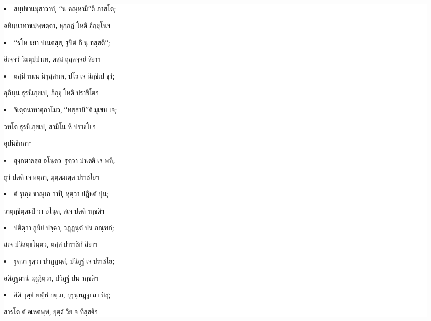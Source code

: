 <li>
สมฺปชานมุสาวาทํ, ‘‘น คณฺหามี’’ติ ภาสโต;  
  
อทินฺนาทานปุพฺพตฺตา, ทุกฺกฎํ โหติ ภิกฺขุโนฯ  
</li>
  
<li>
‘‘รโห  
มยา ปเนตสฺส, ฐปิตํ กิํ นุ ทสฺสติ’’;  
  
อิเจฺจวํ วิมตุปฺปาเท, ตสฺส ถุลฺลจฺจยํ สิยาฯ  
</li>
  
<li>
ตสฺมิํ ทาเน นิรุสฺสาเห, ปโร เจ นิกฺขิเป ธุรํ;  
  
อุภินฺนํ ธุรนิเกฺขเป, ภิกฺขุ โหติ ปราชิโตฯ  
</li>
  
<li>
จิเตฺตนาทาตุกาโมว, ‘‘ทสฺสามี’’ติ มุเขน เจ;  
  
วทโต ธุรนิเกฺขเป, สามิโน หิ ปราชโยฯ  
</li>
  
อุปนิธิกถาฯ  
</li>
  
<li>
สุงฺกฆาตสฺส อโนฺตว, ฐตฺวา ปาเตติ เจ พหิ;  
  
ธุวํ ปตติ เจ หตฺถา, มุตฺตมเตฺต ปราชโยฯ  
</li>
  
<li>
ตํ รุเกฺข ขาณุเก วาปิ, หุตฺวา ปฎิหตํ ปุน;  
  
วาตุกฺขิตฺตมฺปิ วา อโนฺต, สเจ ปตติ รกฺขติฯ  
</li>
  
<li>
ปติตฺวา  
ภูมิยํ ปจฺฉา, วฎฺฎนฺตํ ปน ภณฺฑกํ;  
  
สเจ ปวิสตฺยโนฺตว, ตสฺส ปาราชิกํ สิยาฯ  
</li>
  
<li>
ฐตฺวา ฐตฺวา ปวฎฺฎนฺตํ, ปวิฎฺฐํ เจ ปราชโย;  
  
อติฎฺฐมานํ วฎฺฎิตฺวา, ปวิฎฺฐํ ปน รกฺขติฯ  
</li>
  
<li>
อิติ วุตฺตํ ทฬฺหํ กตฺวา,  
กุรุนฺทฎฺฐกถา  
ทิสุ;  
  
สารโต ตํ คเหตพฺพํ, ยุตฺตํ วิย จ ทิสฺสติฯ  
</li>
  